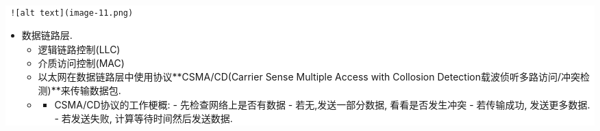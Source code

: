      ![alt text](image-11.png)
- 数据链路层. 
  - 逻辑链路控制(LLC)
  - 介质访问控制(MAC) 
  - 以太网在数据链路层中使用协议**CSMA/CD(Carrier Sense Multiple Access with Collosion Detection载波侦听多路访问/冲突检测)**来传输数据包.
  - * CSMA/CD协议的工作梗概:
          - 先检查网络上是否有数据
          - 若无,发送一部分数据, 看看是否发生冲突
          - 若传输成功, 发送更多数据.
          - 若发送失败, 计算等待时间然后发送数据.
